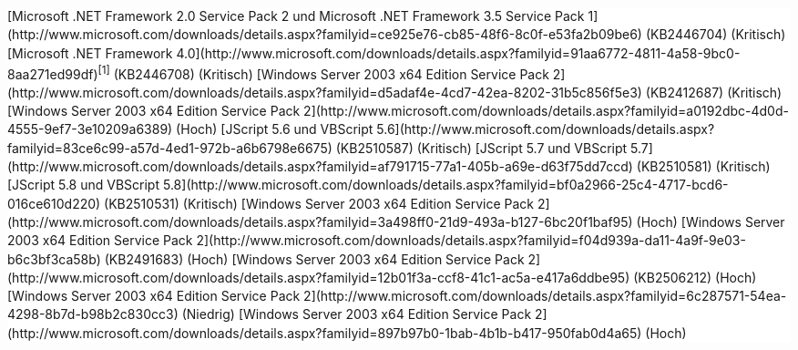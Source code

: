 <td style="border:1px solid black;">
[Microsoft .NET Framework 2.0 Service Pack 2 und Microsoft .NET Framework 3.5 Service Pack 1](http://www.microsoft.com/downloads/details.aspx?familyid=ce925e76-cb85-48f6-8c0f-e53fa2b09be6)  
(KB2446704)  
(Kritisch)  
[Microsoft .NET Framework 4.0](http://www.microsoft.com/downloads/details.aspx?familyid=91aa6772-4811-4a58-9bc0-8aa271ed99df)<sup>[1]</sup>
(KB2446708)  
(Kritisch)
</td>
<td style="border:1px solid black;">
[Windows Server 2003 x64 Edition Service Pack 2](http://www.microsoft.com/downloads/details.aspx?familyid=d5adaf4e-4cd7-42ea-8202-31b5c856f5e3)  
(KB2412687)  
(Kritisch)
</td>
<td style="border:1px solid black;">
[Windows Server 2003 x64 Edition Service Pack 2](http://www.microsoft.com/downloads/details.aspx?familyid=a0192dbc-4d0d-4555-9ef7-3e10209a6389)  
(Hoch)
</td>
<td style="border:1px solid black;">
[JScript 5.6 und VBScript 5.6](http://www.microsoft.com/downloads/details.aspx?familyid=83ce6c99-a57d-4ed1-972b-a6b6798e6675)  
(KB2510587)  
(Kritisch)  
[JScript 5.7 und VBScript 5.7](http://www.microsoft.com/downloads/details.aspx?familyid=af791715-77a1-405b-a69e-d63f75dd7ccd)  
(KB2510581)  
(Kritisch)  
[JScript 5.8 und VBScript 5.8](http://www.microsoft.com/downloads/details.aspx?familyid=bf0a2966-25c4-4717-bcd6-016ce610d220)  
(KB2510531)  
(Kritisch)
</td>
<td style="border:1px solid black;">
[Windows Server 2003 x64 Edition Service Pack 2](http://www.microsoft.com/downloads/details.aspx?familyid=3a498ff0-21d9-493a-b127-6bc20f1baf95)  
(Hoch)
</td>
<td style="border:1px solid black;">
[Windows Server 2003 x64 Edition Service Pack 2](http://www.microsoft.com/downloads/details.aspx?familyid=f04d939a-da11-4a9f-9e03-b6c3bf3ca58b)  
(KB2491683)  
(Hoch)  
[Windows Server 2003 x64 Edition Service Pack 2](http://www.microsoft.com/downloads/details.aspx?familyid=12b01f3a-ccf8-41c1-ac5a-e417a6ddbe95)  
(KB2506212)  
(Hoch)
</td>
<td style="border:1px solid black;">
[Windows Server 2003 x64 Edition Service Pack 2](http://www.microsoft.com/downloads/details.aspx?familyid=6c287571-54ea-4298-8b7d-b98b2c830cc3)  
(Niedrig)
</td>
<td style="border:1px solid black;">
[Windows Server 2003 x64 Edition Service Pack 2](http://www.microsoft.com/downloads/details.aspx?familyid=897b97b0-1bab-4b1b-b417-950fab0d4a65)  
(Hoch)
</td>
<td style="border:1px solid black;">
